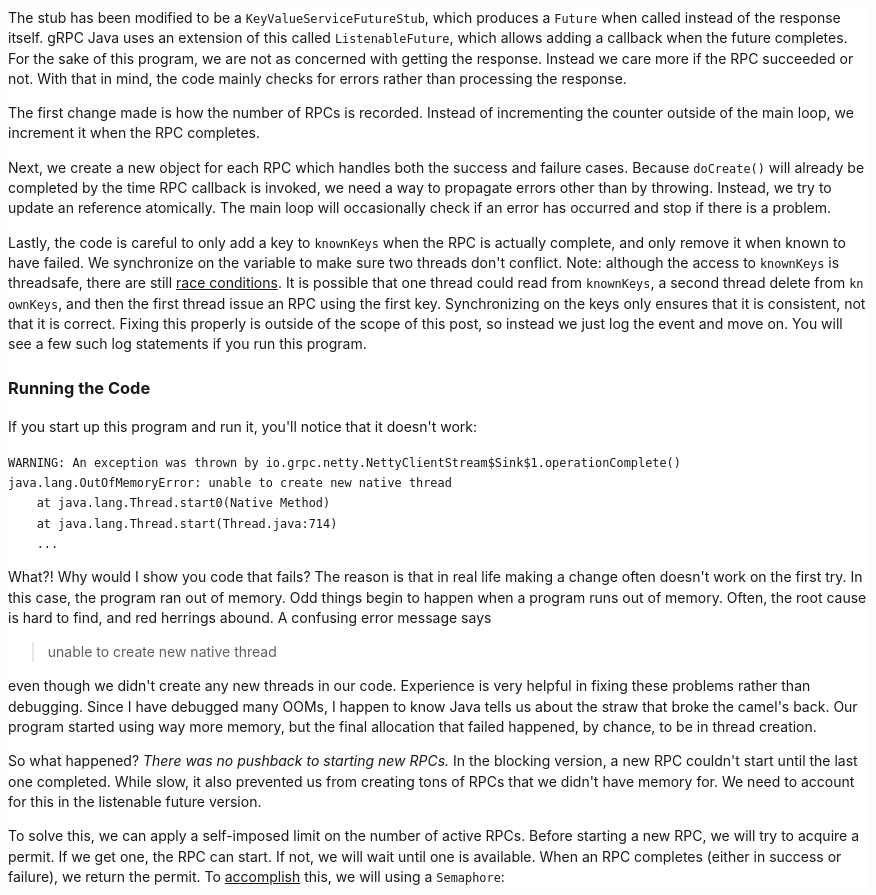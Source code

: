 The stub has been modified to be a `KeyValueServiceFutureStub`, which produces a `Future` when
called instead of the response itself.  gRPC Java uses an extension of this called `ListenableFuture`,
which allows adding a callback when the future completes.  For the sake of this program, we are
not as concerned with getting the response.  Instead we care more if the RPC succeeded or not.
With that in mind, the code mainly checks for errors rather than processing the response.

The first change made is how the number of RPCs is recorded.  Instead of incrementing the counter
outside of the main loop, we increment it when the RPC completes.

Next, we create a new object
for each RPC which handles both the success and failure cases.  Because `doCreate()` will already
be completed by the time RPC callback is invoked, we need a way to propagate errors other than
by throwing.  Instead, we try to update an reference atomically.  The main loop will occasionally 
check if an error has occurred and stop if there is a problem.

Lastly, the code is careful to only add a key to `knownKeys` when the RPC is actually complete, 
and only remove it when known to have failed.  We synchronize on the variable to make sure two
threads don't conflict.  Note: although the access to `knownKeys` is threadsafe, there are still
[race conditions](https://en.wikipedia.org/wiki/Race_condition).  It is possible that one thread
could read from `knownKeys`, a second thread delete from `knownKeys`, and then the first thread
issue an RPC using the first key.  Synchronizing on the keys only ensures that it is consistent,
not that it is correct.  Fixing this properly is outside of the scope of this post, so instead we
just log the event and move on.  You will see a few such log statements if you run this program.

### Running the Code

If you start up this program and run it, you'll notice that it doesn't work:

```
WARNING: An exception was thrown by io.grpc.netty.NettyClientStream$Sink$1.operationComplete()
java.lang.OutOfMemoryError: unable to create new native thread
	at java.lang.Thread.start0(Native Method)
	at java.lang.Thread.start(Thread.java:714)
	...
```

What?!  Why would I show you code that fails?  The reason is that in real life making a change often 
doesn't work on the first try.  In this case, the program ran out of memory.  Odd things begin to
happen when a program runs out of memory.  Often, the root cause is hard to find, and red herrings
abound.  A confusing error message says

> unable to create new native thread

even though we didn't create any new threads in our code.  Experience is very helpful in fixing 
these problems rather than debugging.  Since I have debugged many OOMs, I happen to know Java tells
us about the straw that broke the camel's back.  Our program started using way more memory, but the 
final allocation that failed happened, by chance, to be in thread creation.

So what happened?  _There was no pushback to starting new RPCs._  In the blocking version, a new 
RPC couldn't start until the last one completed.  While slow, it also prevented us from creating 
tons of RPCs that we didn't have memory for.  We need to account for this in the listenable 
future version.

To solve this, we can apply a self-imposed limit on the number of active RPCs.  Before starting a 
new RPC, we will try to acquire a permit.  If we get one, the RPC can start.  If not, we will wait
until one is available.  When an RPC completes (either in success or failure), we return the 
permit.  To [accomplish](https://github.com/carl-mastrangelo/kvstore/blob/02-future-client/src/main/java/io/grpc/examples/KvClient.java#L94)
this, we will using a `Semaphore`:

